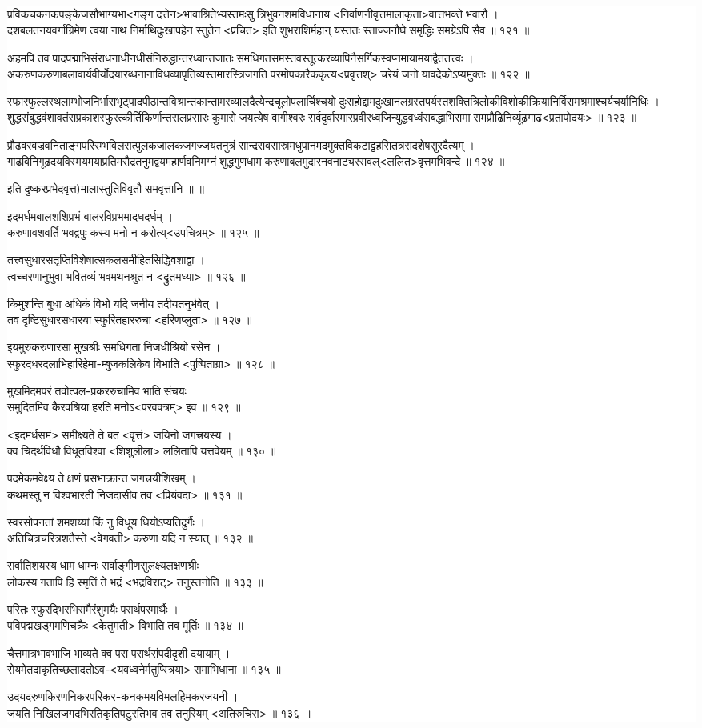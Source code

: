 प्रविकचकनकपङ्केजसौभाग्यभा\<गङ्ग दत्तेन\>भावाश्रितेभ्यस्तमःसु त्रिभुवनशमविधानाय \<निर्वाणनीवृत्तमालाकृता\>वात्तभक्ते भवारौ ।  
दशबलतनयवर्गाग्रिमेण त्वया नाथ निर्माथिदुःखापहेन स्तुतेन \<प्रचित\> इति शुभराशिर्महान् यस्ततः स्ताज्जनौघे समृद्धिः समग्रेऽपि सैव ॥ १२१ ॥

अहमपि तव पादपद्माभिसंराधनाधीनधीसंनिरुद्धान्तरध्वान्तजातः समधिगतसमस्तवस्तूत्करव्यापिनैसर्गिकस्वप्नमायामयाद्वैततत्त्वः ।  
अकरुणकरुणाबलावार्यवीर्योदयारब्धनानाविधव्यापृतिव्यस्तमारस्त्रिजगति परमोपकारैककृत्य\<प्रवृत्तश्\> चरेयं जनो यावदेकोऽप्यमुक्तः ॥ १२२ ॥

स्फारफुल्लस्थलाम्भोजनिर्भासभृट्पादपीठान्तविश्रान्तकान्तामरव्यालदैत्येन्द्रचूलोपलार्चिश्चयो दुःसहोद्दामदुःखानलग्रस्तपर्यस्तशक्तित्रिलोकीविशोकीक्रियानिर्विरामश्रमाश्चर्यचर्यानिधिः
।  
शुद्धसंबुद्धवंशावतंसप्रकाशस्फुरत्कीर्तिकिर्णान्तरालप्रसारः कुमारो जयत्येष वागीश्वरः सर्वदुर्वारमारप्रवीरध्वजिन्युद्धवध्वंसबद्धाभिरामा समप्रौढिनिर्व्यूढगाढ\<प्रतापोदयः\> ॥ १२३ ॥

प्रौढवरवज्रवनिताङ्गपरिरम्भविलसत्पुलकजालकजगज्जयतनुत्रं सान्द्रसवसास्रमधुपानमदमुक्तविकटाट्टहसितत्रसदशेषसुरदैत्यम् ।  
गाढविनिगूढदयविस्मयमयाप्रतिमरौद्रतनुमद्वयमहार्णवनिमग्नं शुद्धगुणधाम करुणाबलमुदारनवनाट्यरसवल्\<ललित\>वृत्तमभिवन्दे ॥ १२४ ॥

इति दुष्करप्रभेदवृत्त)मालास्तुतिविवृतौ समवृत्तानि ॥ ॥

इदमर्धमबालशशिप्रभं बालरविप्रभमादधदर्धम् ।  
करुणावशवर्ति भवद्वपुः कस्य मनो न करोत्य्\<उपचित्रम्\> ॥ १२५ ॥

तत्त्वसुधारसतृप्तिविशेषात्सकलसमीहितसिद्धिवशाद्वा ।  
त्वच्चरणानुभुवा भवितव्यं भवमथनश्रुत न \<द्रुतमध्या\> ॥ १२६ ॥

किमुशन्ति बुधा अधिकं विभो यदि जनीय तदीयतनुर्भवेत् ।  
तव दृष्टिसुधारसधारया स्फुरितहाररुचा \<हरिणप्लुता\> ॥ १२७ ॥

इयमुरुकरुणारसा मुखश्रीः समधिगता निजधीश्रियो रसेन ।  
स्फुरदधरदलाभिहारिहेमा-म्बुजकलिकेव विभाति \<पुष्पिताग्रा\> ॥ १२८ ॥

मुखमिदमपरं तवोत्पल-प्रकररुचामिव भाति संचयः ।  
समुदितमिव कैरवश्रिया हरति मनोऽ\<परवक्त्रम्\> इव ॥ १२९ ॥

\<इदमर्धसमं\> समीक्ष्यते ते बत \<वृत्तं\> जयिनो जगत्त्रयस्य ।  
क्व चिदर्थविधौ विधूतविश्वा \<शिशुलीला\> ललितापि यत्तवेयम् ॥ १३० ॥

पदमेकमवेक्ष्य ते क्षणं प्रसभाक्रान्त जगत्त्रयीशिखम् ।  
कथमस्तु न विश्वभारती निजदासीव तव \<प्रियंवदा\> ॥ १३१ ॥

स्वरसोपनतां शमशय्यां किं नु विधूय धियोऽप्यतिदुर्गैः ।  
अतिचित्रचरित्रशतैस्ते \<वेगवती\> करुणा यदि न स्यात् ॥ १३२ ॥

सर्वातिशयस्य धाम धाम्नः सर्वाङ्गीणसुलक्ष्यलक्षणश्रीः ।  
लोकस्य गतापि हि स्मृतिं ते भद्रं \<भद्रविराट्\> तनुस्तनोति ॥ १३३ ॥

परितः स्फुरद्भिरभिरामैरंशुमयैः परार्थपरमार्थैः ।  
पविपद्मखड्गमणिचक्रैः \<केतुमती\> विभाति तव मूर्तिः ॥ १३४ ॥

चैत्तमात्रभावभाजि भाव्यते क्व परा परार्थसंपदीदृशी दयायाम् ।  
सेयमेतदाकृतिच्छलादतोऽव-\<यवध्वनेर्मतुप्स्त्रिया\> समाभिधाना ॥ १३५ ॥

उदयदरुणकिरणनिकरपरिकर-कनकमयविमलहिमकरजयनी ।  
जयति निखिलजगदभिरतिकृतिपटुरतिभव तव तनुरियम् \<अतिरुचिरा\> ॥ १३६ ॥
